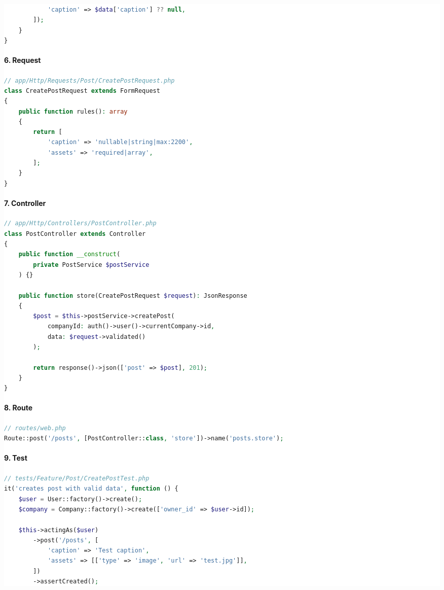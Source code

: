 ```php
            'caption' => $data['caption'] ?? null,
        ]);
    }
}
```

#### 6. Request

```php
// app/Http/Requests/Post/CreatePostRequest.php
class CreatePostRequest extends FormRequest
{
    public function rules(): array
    {
        return [
            'caption' => 'nullable|string|max:2200',
            'assets' => 'required|array',
        ];
    }
}
```

#### 7. Controller

```php
// app/Http/Controllers/PostController.php
class PostController extends Controller
{
    public function __construct(
        private PostService $postService
    ) {}

    public function store(CreatePostRequest $request): JsonResponse
    {
        $post = $this->postService->createPost(
            companyId: auth()->user()->currentCompany->id,
            data: $request->validated()
        );

        return response()->json(['post' => $post], 201);
    }
}
```

#### 8. Route

```php
// routes/web.php
Route::post('/posts', [PostController::class, 'store'])->name('posts.store');
```

#### 9. Test

```php
// tests/Feature/Post/CreatePostTest.php
it('creates post with valid data', function () {
    $user = User::factory()->create();
    $company = Company::factory()->create(['owner_id' => $user->id]);

    $this->actingAs($user)
        ->post('/posts', [
            'caption' => 'Test caption',
            'assets' => [['type' => 'image', 'url' => 'test.jpg']],
        ])
        ->assertCreated();

```